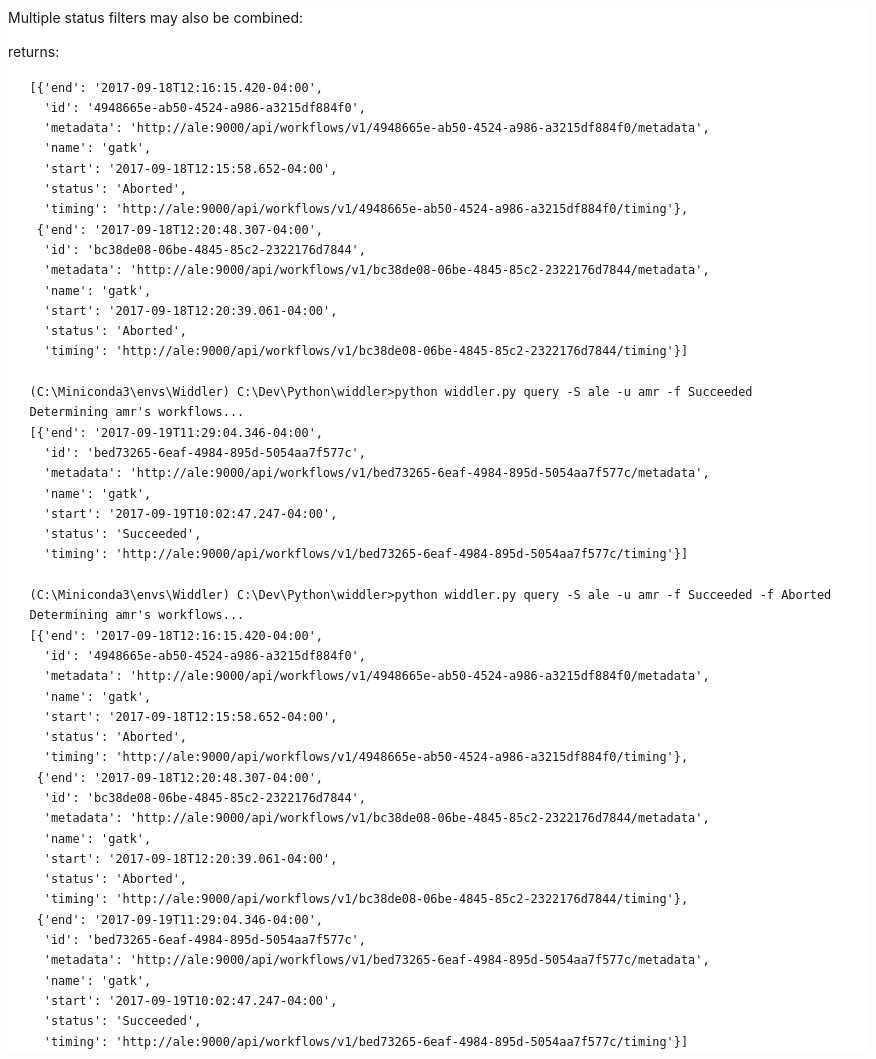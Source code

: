 Multiple status filters may also be combined:

```python widdler.py query -S ale -u amr -f Succeeded -f Aborted
```

returns:
```Determining amr's workflows...
   [{'end': '2017-09-18T12:16:15.420-04:00',
     'id': '4948665e-ab50-4524-a986-a3215df884f0',
     'metadata': 'http://ale:9000/api/workflows/v1/4948665e-ab50-4524-a986-a3215df884f0/metadata',
     'name': 'gatk',
     'start': '2017-09-18T12:15:58.652-04:00',
     'status': 'Aborted',
     'timing': 'http://ale:9000/api/workflows/v1/4948665e-ab50-4524-a986-a3215df884f0/timing'},
    {'end': '2017-09-18T12:20:48.307-04:00',
     'id': 'bc38de08-06be-4845-85c2-2322176d7844',
     'metadata': 'http://ale:9000/api/workflows/v1/bc38de08-06be-4845-85c2-2322176d7844/metadata',
     'name': 'gatk',
     'start': '2017-09-18T12:20:39.061-04:00',
     'status': 'Aborted',
     'timing': 'http://ale:9000/api/workflows/v1/bc38de08-06be-4845-85c2-2322176d7844/timing'}]
   
   (C:\Miniconda3\envs\Widdler) C:\Dev\Python\widdler>python widdler.py query -S ale -u amr -f Succeeded
   Determining amr's workflows...
   [{'end': '2017-09-19T11:29:04.346-04:00',
     'id': 'bed73265-6eaf-4984-895d-5054aa7f577c',
     'metadata': 'http://ale:9000/api/workflows/v1/bed73265-6eaf-4984-895d-5054aa7f577c/metadata',
     'name': 'gatk',
     'start': '2017-09-19T10:02:47.247-04:00',
     'status': 'Succeeded',
     'timing': 'http://ale:9000/api/workflows/v1/bed73265-6eaf-4984-895d-5054aa7f577c/timing'}]
   
   (C:\Miniconda3\envs\Widdler) C:\Dev\Python\widdler>python widdler.py query -S ale -u amr -f Succeeded -f Aborted
   Determining amr's workflows...
   [{'end': '2017-09-18T12:16:15.420-04:00',
     'id': '4948665e-ab50-4524-a986-a3215df884f0',
     'metadata': 'http://ale:9000/api/workflows/v1/4948665e-ab50-4524-a986-a3215df884f0/metadata',
     'name': 'gatk',
     'start': '2017-09-18T12:15:58.652-04:00',
     'status': 'Aborted',
     'timing': 'http://ale:9000/api/workflows/v1/4948665e-ab50-4524-a986-a3215df884f0/timing'},
    {'end': '2017-09-18T12:20:48.307-04:00',
     'id': 'bc38de08-06be-4845-85c2-2322176d7844',
     'metadata': 'http://ale:9000/api/workflows/v1/bc38de08-06be-4845-85c2-2322176d7844/metadata',
     'name': 'gatk',
     'start': '2017-09-18T12:20:39.061-04:00',
     'status': 'Aborted',
     'timing': 'http://ale:9000/api/workflows/v1/bc38de08-06be-4845-85c2-2322176d7844/timing'},
    {'end': '2017-09-19T11:29:04.346-04:00',
     'id': 'bed73265-6eaf-4984-895d-5054aa7f577c',
     'metadata': 'http://ale:9000/api/workflows/v1/bed73265-6eaf-4984-895d-5054aa7f577c/metadata',
     'name': 'gatk',
     'start': '2017-09-19T10:02:47.247-04:00',
     'status': 'Succeeded',
     'timing': 'http://ale:9000/api/workflows/v1/bed73265-6eaf-4984-895d-5054aa7f577c/timing'}]
```
